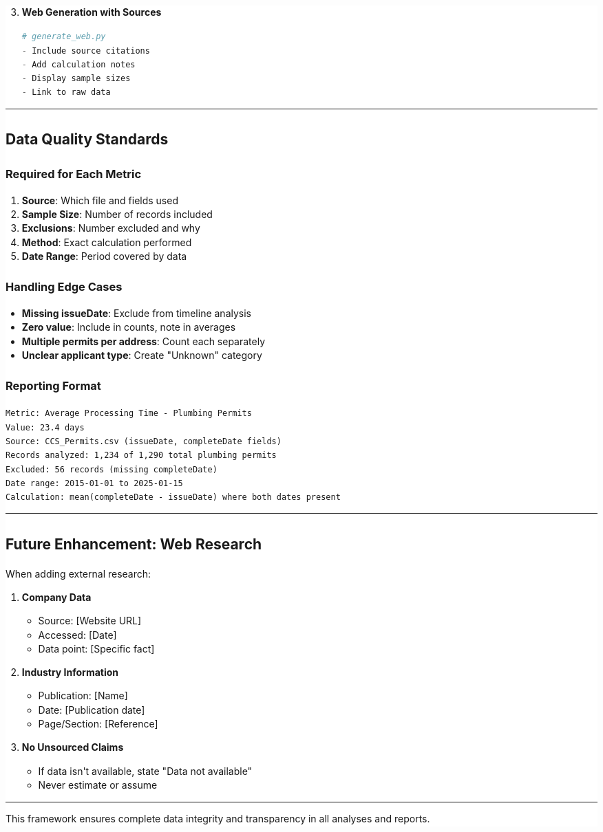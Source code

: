 3. **Web Generation with Sources**
   ```python
   # generate_web.py
   - Include source citations
   - Add calculation notes
   - Display sample sizes
   - Link to raw data
   ```

---

## Data Quality Standards

### Required for Each Metric
1. **Source**: Which file and fields used
2. **Sample Size**: Number of records included
3. **Exclusions**: Number excluded and why
4. **Method**: Exact calculation performed
5. **Date Range**: Period covered by data

### Handling Edge Cases
- **Missing issueDate**: Exclude from timeline analysis
- **Zero value**: Include in counts, note in averages
- **Multiple permits per address**: Count each separately
- **Unclear applicant type**: Create "Unknown" category

### Reporting Format
```
Metric: Average Processing Time - Plumbing Permits
Value: 23.4 days
Source: CCS_Permits.csv (issueDate, completeDate fields)
Records analyzed: 1,234 of 1,290 total plumbing permits
Excluded: 56 records (missing completeDate)
Date range: 2015-01-01 to 2025-01-15
Calculation: mean(completeDate - issueDate) where both dates present
```

---

## Future Enhancement: Web Research

When adding external research:
1. **Company Data**
   - Source: [Website URL]
   - Accessed: [Date]
   - Data point: [Specific fact]

2. **Industry Information**
   - Publication: [Name]
   - Date: [Publication date]
   - Page/Section: [Reference]

3. **No Unsourced Claims**
   - If data isn't available, state "Data not available"
   - Never estimate or assume

---

This framework ensures complete data integrity and transparency in all analyses and reports.